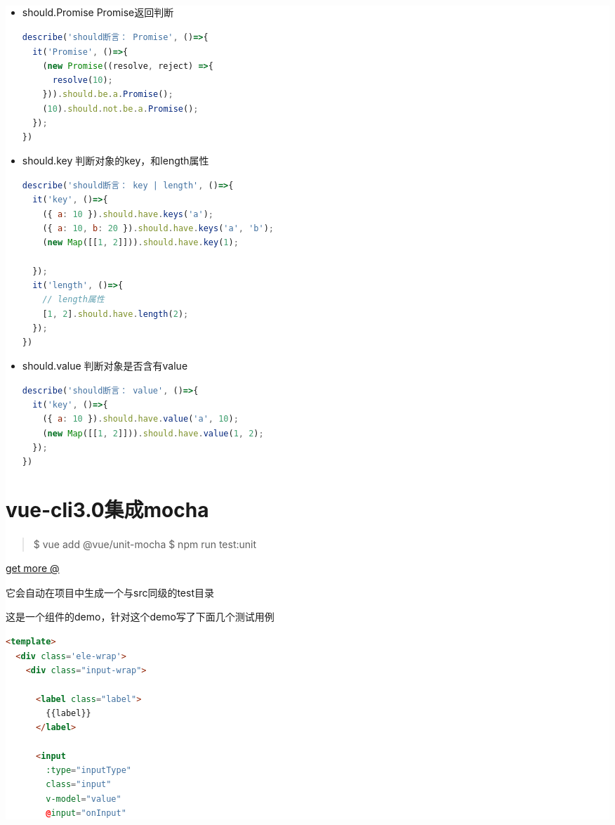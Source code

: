 - should.Promise
  Promise返回判断
  ```js
  describe('should断言： Promise', ()=>{
    it('Promise', ()=>{
      (new Promise((resolve, reject) =>{
        resolve(10);
      })).should.be.a.Promise();
      (10).should.not.be.a.Promise();
    });
  })
  ```



- should.key
  判断对象的key，和length属性
  ```js
  describe('should断言： key | length', ()=>{
    it('key', ()=>{
      ({ a: 10 }).should.have.keys('a');
      ({ a: 10, b: 20 }).should.have.keys('a', 'b');
      (new Map([[1, 2]])).should.have.key(1);

    });
    it('length', ()=>{
      // length属性
      [1, 2].should.have.length(2);
    });
  })
  ```


- should.value
  判断对象是否含有value
  ```js
  describe('should断言： value', ()=>{
    it('key', ()=>{
      ({ a: 10 }).should.have.value('a', 10);
      (new Map([[1, 2]])).should.have.value(1, 2);
    });
  })
  ```


# vue-cli3.0集成mocha
> $ vue add @vue/unit-mocha
> $ npm run test:unit

[get more @](https://vue-test-utils.vuejs.org/zh/api/wrapper/#isempty)

它会自动在项目中生成一个与src同级的test目录

这是一个组件的demo，针对这个demo写了下面几个测试用例
```html
<template>
  <div class='ele-wrap'>
    <div class="input-wrap">

      <label class="label">
        {{label}}
      </label>

      <input
        :type="inputType"
        class="input"
        v-model="value"
        @input="onInput"
```